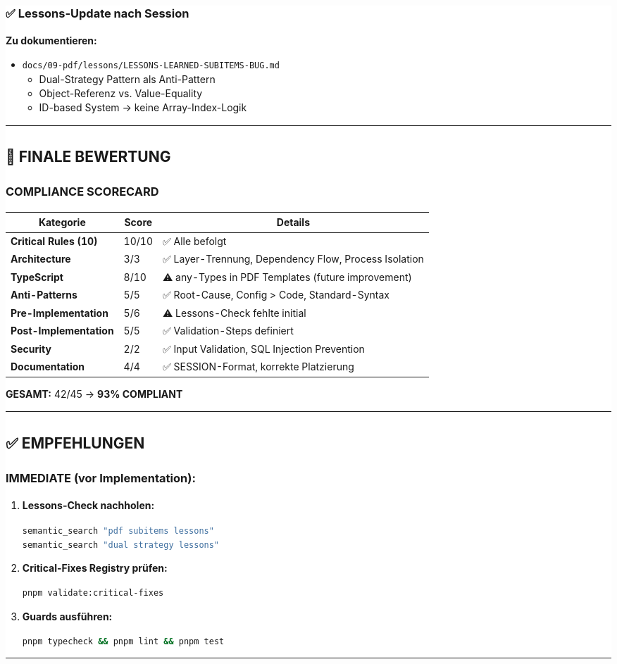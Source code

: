
### ✅ **Lessons-Update nach Session**

**Zu dokumentieren:**
- `docs/09-pdf/lessons/LESSONS-LEARNED-SUBITEMS-BUG.md`
  - Dual-Strategy Pattern als Anti-Pattern
  - Object-Referenz vs. Value-Equality
  - ID-based System → keine Array-Index-Logik

---

## 🚦 **FINALE BEWERTUNG**

### **COMPLIANCE SCORECARD**

| Kategorie | Score | Details |
|-----------|-------|---------|
| **Critical Rules (10)** | 10/10 | ✅ Alle befolgt |
| **Architecture** | 3/3 | ✅ Layer-Trennung, Dependency Flow, Process Isolation |
| **TypeScript** | 8/10 | ⚠️ any-Types in PDF Templates (future improvement) |
| **Anti-Patterns** | 5/5 | ✅ Root-Cause, Config > Code, Standard-Syntax |
| **Pre-Implementation** | 5/6 | ⚠️ Lessons-Check fehlte initial |
| **Post-Implementation** | 5/5 | ✅ Validation-Steps definiert |
| **Security** | 2/2 | ✅ Input Validation, SQL Injection Prevention |
| **Documentation** | 4/4 | ✅ SESSION-Format, korrekte Platzierung |

**GESAMT:** 42/45 → **93% COMPLIANT**

---

## ✅ **EMPFEHLUNGEN**

### **IMMEDIATE (vor Implementation):**

1. **Lessons-Check nachholen:**
   ```bash
   semantic_search "pdf subitems lessons"
   semantic_search "dual strategy lessons"
   ```

2. **Critical-Fixes Registry prüfen:**
   ```bash
   pnpm validate:critical-fixes
   ```

3. **Guards ausführen:**
   ```bash
   pnpm typecheck && pnpm lint && pnpm test
   ```

---